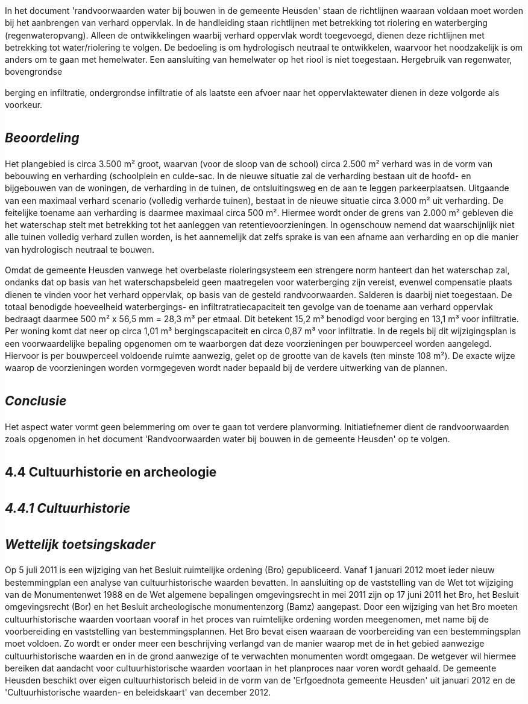 In het document 'randvoorwaarden water bij bouwen in de gemeente Heusden' staan de richtlijnen waaraan voldaan moet worden bij het aanbrengen van verhard oppervlak. In de handleiding staan richtlijnen met betrekking tot riolering en waterberging (regenwateropvang). Alleen de ontwikkelingen waarbij verhard oppervlak wordt toegevoegd, dienen deze richtlijnen met betrekking tot water/riolering te volgen. De bedoeling is om hydrologisch neutraal te ontwikkelen, waarvoor het noodzakelijk is om anders om te gaan met hemelwater. Een aansluiting van hemelwater op het riool is niet toegestaan. Hergebruik van regenwater, bovengrondse

berging en infiltratie, ondergrondse infiltratie of als laatste een afvoer naar het oppervlaktewater dienen in deze volgorde als voorkeur.

## *Beoordeling*

Het plangebied is circa 3.500 m² groot, waarvan (voor de sloop van de school) circa 2.500 m² verhard was in de vorm van bebouwing en verharding (schoolplein en culde-sac. In de nieuwe situatie zal de verharding bestaan uit de hoofd- en bijgebouwen van de woningen, de verharding in de tuinen, de ontsluitingsweg en de aan te leggen parkeerplaatsen. Uitgaande van een maximaal verhard scenario (volledig verharde tuinen), bestaat in de nieuwe situatie circa 3.000 m² uit verharding. De feitelijke toename aan verharding is daarmee maximaal circa 500 m². Hiermee wordt onder de grens van 2.000 m² gebleven die het waterschap stelt met betrekking tot het aanleggen van retentievoorzieningen. In ogenschouw nemend dat waarschijnlijk niet alle tuinen volledig verhard zullen worden, is het aannemelijk dat zelfs sprake is van een afname aan verharding en op die manier van hydrologisch neutraal te bouwen.

Omdat de gemeente Heusden vanwege het overbelaste rioleringsysteem een strengere norm hanteert dan het waterschap zal, ondanks dat op basis van het waterschapsbeleid geen maatregelen voor waterberging zijn vereist, evenwel compensatie plaats dienen te vinden voor het verhard oppervlak, op basis van de gesteld randvoorwaarden. Salderen is daarbij niet toegestaan. De totaal benodigde hoeveelheid waterbergings- en infiltratratiecapaciteit ten gevolge van de toename aan verhard oppervlak bedraagt daarmee 500 m² x 56,5 mm = 28,3 m³ per etmaal. Dit betekent 15,2 m³ benodigd voor berging en 13,1 m³ voor infiltratie. Per woning komt dat neer op circa 1,01 m³ bergingscapaciteit en circa 0,87 m³ voor infiltratie. In de regels bij dit wijzigingsplan is een voorwaardelijke bepaling opgenomen om te waarborgen dat deze voorzieningen per bouwperceel worden aangelegd. Hiervoor is per bouwperceel voldoende ruimte aanwezig, gelet op de grootte van de kavels (ten minste 108 m²). De exacte wijze waarop de voorzieningen worden vormgegeven wordt nader bepaald bij de verdere uitwerking van de plannen.

## *Conclusie*

Het aspect water vormt geen belemmering om over te gaan tot verdere planvorming. Initiatiefnemer dient de randvoorwaarden zoals opgenomen in het document 'Randvoorwaarden water bij bouwen in de gemeente Heusden' op te volgen.

## <span id="page-27-0"></span>**4.4 Cultuurhistorie en archeologie**

## *4.4.1 Cultuurhistorie*

## *Wettelijk toetsingskader*

Op 5 juli 2011 is een wijziging van het Besluit ruimtelijke ordening (Bro) gepubliceerd. Vanaf 1 januari 2012 moet ieder nieuw bestemmingplan een analyse van cultuurhistorische waarden bevatten. In aansluiting op de vaststelling van de Wet tot wijziging van de Monumentenwet 1988 en de Wet algemene bepalingen omgevingsrecht in mei 2011 zijn op 17 juni 2011 het Bro, het Besluit omgevingsrecht (Bor) en het Besluit archeologische monumentenzorg (Bamz) aangepast. Door een wijziging van het Bro moeten cultuurhistorische waarden voortaan vooraf in het proces van ruimtelijke ordening worden meegenomen, met name bij de voorbereiding en vaststelling van bestemmingsplannen. Het Bro bevat eisen waaraan de voorbereiding van een bestemmingsplan moet voldoen. Zo wordt er onder meer een beschrijving verlangd van de manier waarop met de in het gebied aanwezige cultuurhistorische waarden en in de grond aanwezige of te verwachten monumenten wordt omgegaan. De wetgever wil hiermee bereiken dat aandacht voor cultuurhistorische waarden voortaan in het planproces naar voren wordt gehaald. De gemeente Heusden beschikt over eigen cultuurhistorisch beleid in de vorm van de 'Erfgoednota gemeente Heusden' uit januari 2012 en de 'Cultuurhistorische waarden- en beleidskaart' van december 2012.
